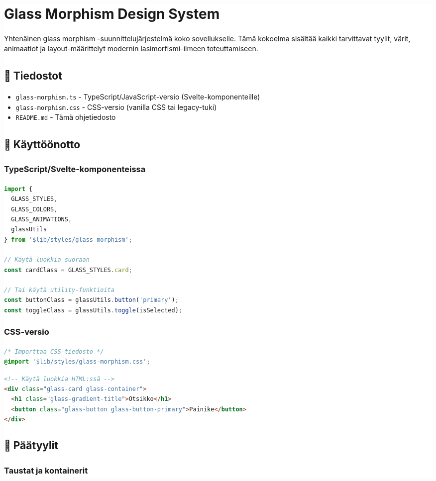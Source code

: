 # Glass Morphism Design System

Yhtenäinen glass morphism -suunnittelujärjestelmä koko sovellukselle. Tämä kokoelma sisältää kaikki tarvittavat tyylit, värit, animaatiot ja layout-määrittelyt modernin lasimorfismi-ilmeen toteuttamiseen.

## 📁 Tiedostot

- `glass-morphism.ts` - TypeScript/JavaScript-versio (Svelte-komponenteille)
- `glass-morphism.css` - CSS-versio (vanilla CSS tai legacy-tuki)
- `README.md` - Tämä ohjetiedosto

## 🚀 Käyttöönotto

### TypeScript/Svelte-komponenteissa

```typescript
import { 
  GLASS_STYLES, 
  GLASS_COLORS, 
  GLASS_ANIMATIONS,
  glassUtils 
} from '$lib/styles/glass-morphism';

// Käytä luokkia suoraan
const cardClass = GLASS_STYLES.card;

// Tai käytä utility-funktioita
const buttonClass = glassUtils.button('primary');
const toggleClass = glassUtils.toggle(isSelected);
```

### CSS-versio

```css
/* Importtaa CSS-tiedosto */
@import '$lib/styles/glass-morphism.css';
```

```html
<!-- Käytä luokkia HTML:ssä -->
<div class="glass-card glass-container">
  <h1 class="glass-gradient-title">Otsikko</h1>
  <button class="glass-button glass-button-primary">Painike</button>
</div>
```

## 🎨 Päätyylit

### Taustat ja kontainerit
